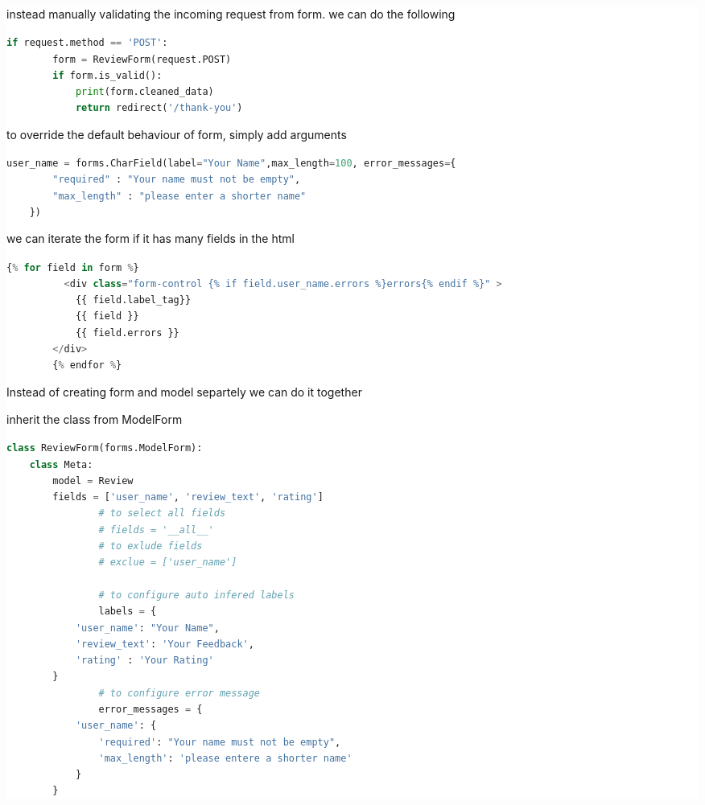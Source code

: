 instead manually validating the incoming request from form. we can do the following

```python
if request.method == 'POST':
        form = ReviewForm(request.POST)
        if form.is_valid():
            print(form.cleaned_data)
            return redirect('/thank-you')
```

to override the default behaviour of form, simply add arguments

```python
user_name = forms.CharField(label="Your Name",max_length=100, error_messages={
        "required" : "Your name must not be empty",
        "max_length" : "please enter a shorter name"
    })
```

we can iterate the form if it has many fields in the html

```python
{% for field in form %}
          <div class="form-control {% if field.user_name.errors %}errors{% endif %}" >
            {{ field.label_tag}}
            {{ field }}
            {{ field.errors }}
        </div>
        {% endfor %}
```

Instead of creating form and model separtely we can do it together

inherit the class from ModelForm

```python
class ReviewForm(forms.ModelForm):
    class Meta:
        model = Review
        fields = ['user_name', 'review_text', 'rating']
				# to select all fields
				# fields = '__all__'
				# to exlude fields
				# exclue = ['user_name']

				# to configure auto infered labels
				labels = {
            'user_name': "Your Name",
            'review_text': 'Your Feedback',
            'rating' : 'Your Rating'
        }
				# to configure error message
				error_messages = {
            'user_name': {
                'required': "Your name must not be empty",
                'max_length': 'please entere a shorter name'
            }
        }
```
